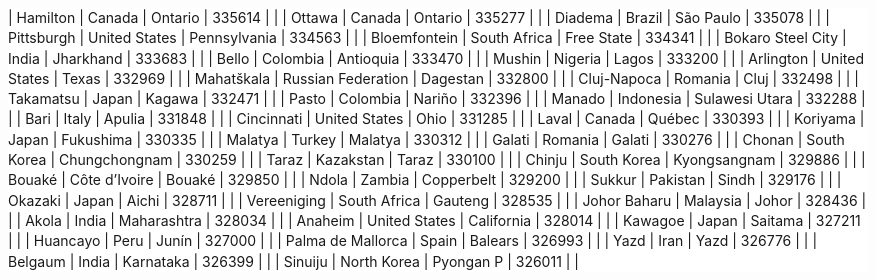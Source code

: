 | Hamilton | Canada | Ontario | 335614 |  |
| Ottawa | Canada | Ontario | 335277 |  |
| Diadema | Brazil | São Paulo | 335078 |  |
| Pittsburgh | United States | Pennsylvania | 334563 |  |
| Bloemfontein | South Africa | Free State | 334341 |  |
| Bokaro Steel City | India | Jharkhand | 333683 |  |
| Bello | Colombia | Antioquia | 333470 |  |
| Mushin | Nigeria | Lagos | 333200 |  |
| Arlington | United States | Texas | 332969 |  |
| Mahatškala | Russian Federation | Dagestan | 332800 |  |
| Cluj-Napoca | Romania | Cluj | 332498 |  |
| Takamatsu | Japan | Kagawa | 332471 |  |
| Pasto | Colombia | Nariño | 332396 |  |
| Manado | Indonesia | Sulawesi Utara | 332288 |  |
| Bari | Italy | Apulia | 331848 |  |
| Cincinnati | United States | Ohio | 331285 |  |
| Laval | Canada | Québec | 330393 |  |
| Koriyama | Japan | Fukushima | 330335 |  |
| Malatya | Turkey | Malatya | 330312 |  |
| Galati | Romania | Galati | 330276 |  |
| Chonan | South Korea | Chungchongnam | 330259 |  |
| Taraz | Kazakstan | Taraz | 330100 |  |
| Chinju | South Korea | Kyongsangnam | 329886 |  |
| Bouaké | Côte d’Ivoire | Bouaké | 329850 |  |
| Ndola | Zambia | Copperbelt | 329200 |  |
| Sukkur | Pakistan | Sindh | 329176 |  |
| Okazaki | Japan | Aichi | 328711 |  |
| Vereeniging | South Africa | Gauteng | 328535 |  |
| Johor Baharu | Malaysia | Johor | 328436 |  |
| Akola | India | Maharashtra | 328034 |  |
| Anaheim | United States | California | 328014 |  |
| Kawagoe | Japan | Saitama | 327211 |  |
| Huancayo | Peru | Junín | 327000 |  |
| Palma de Mallorca | Spain | Balears | 326993 |  |
| Yazd | Iran | Yazd | 326776 |  |
| Belgaum | India | Karnataka | 326399 |  |
| Sinuiju | North Korea | Pyongan P | 326011 |  |